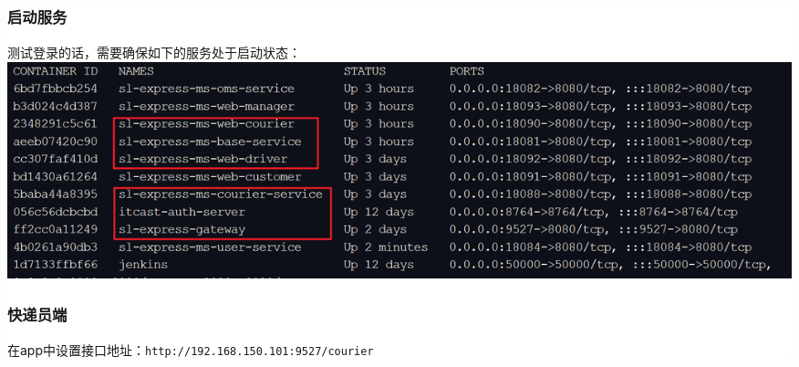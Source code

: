 ### 启动服务

测试登录的话，需要确保如下的服务处于启动状态：
![image.png](assets/1666094397961-e1141f78-8d06-417a-a81a-8ec672666f33.png)

### 快递员端

在app中设置接口地址：`http://192.168.150.101:9527/courier`